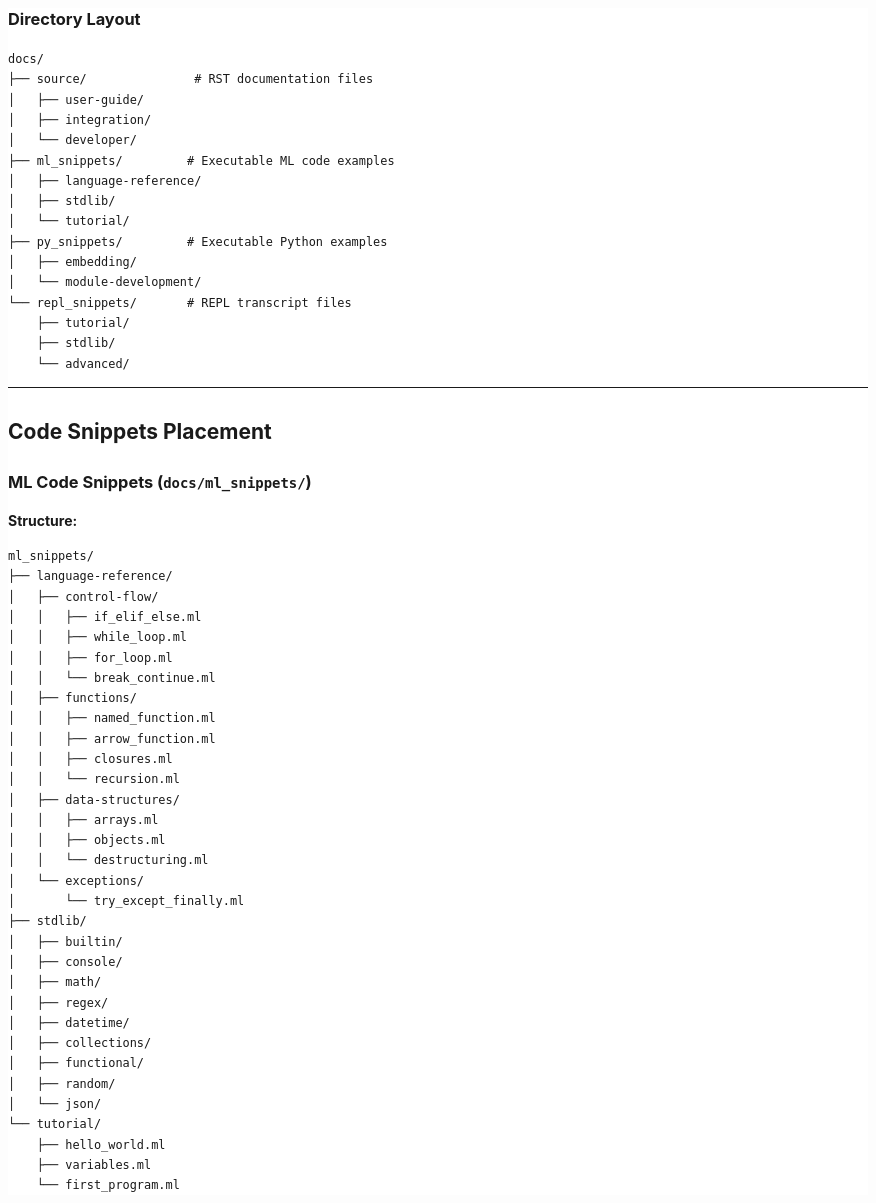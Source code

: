 ### Directory Layout

```
docs/
├── source/               # RST documentation files
│   ├── user-guide/
│   ├── integration/
│   └── developer/
├── ml_snippets/         # Executable ML code examples
│   ├── language-reference/
│   ├── stdlib/
│   └── tutorial/
├── py_snippets/         # Executable Python examples
│   ├── embedding/
│   └── module-development/
└── repl_snippets/       # REPL transcript files
    ├── tutorial/
    ├── stdlib/
    └── advanced/
```

---

## Code Snippets Placement

### ML Code Snippets (`docs/ml_snippets/`)

**Structure:**
```
ml_snippets/
├── language-reference/
│   ├── control-flow/
│   │   ├── if_elif_else.ml
│   │   ├── while_loop.ml
│   │   ├── for_loop.ml
│   │   └── break_continue.ml
│   ├── functions/
│   │   ├── named_function.ml
│   │   ├── arrow_function.ml
│   │   ├── closures.ml
│   │   └── recursion.ml
│   ├── data-structures/
│   │   ├── arrays.ml
│   │   ├── objects.ml
│   │   └── destructuring.ml
│   └── exceptions/
│       └── try_except_finally.ml
├── stdlib/
│   ├── builtin/
│   ├── console/
│   ├── math/
│   ├── regex/
│   ├── datetime/
│   ├── collections/
│   ├── functional/
│   ├── random/
│   └── json/
└── tutorial/
    ├── hello_world.ml
    ├── variables.ml
    └── first_program.ml
```
